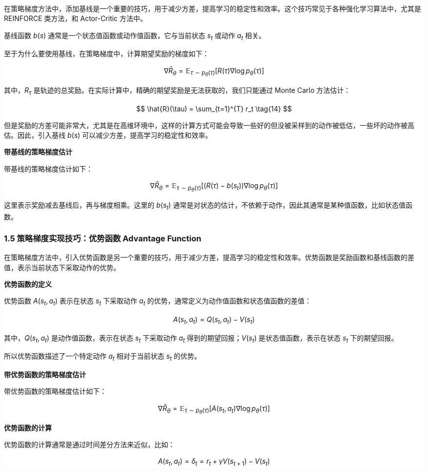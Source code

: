在策略梯度方法中，添加基线是一个重要的技巧，用于减少方差，提高学习的稳定性和效率。这个技巧常见于各种强化学习算法中，尤其是 REINFORCE 类方法，和 Actor-Critic 方法中。

基线函数 $b(s)$ 通常是一个状态值函数或动作值函数，它与当前状态 $s_t$ 或动作 $a_t$ 相关。

至于为什么要使用基线，在策略梯度中，计算期望奖励的梯度如下：

$$
\nabla \bar{R}_{\theta} = \mathbb{E}_{\tau \sim p_{\theta}(\tau)}[R(\tau) \nabla \log p_{\theta}(\tau)] \tag{6}
$$

其中，$R_{\tau}$ 是轨迹的总奖励。在实际计算中，精确的期望奖励是无法获取的，我们只能通过 Monte Carlo 方法估计：

$$
\hat{R}(\tau) = \sum_{t=1}^{T} r_t \tag{14}
$$

但是奖励的方差可能非常大，尤其是在高维环境中，这样的计算方式可能会导致一些好的但没被采样到的动作被低估，一些坏的动作被高估。因此，引入基线 $b(s)$ 可以减少方差，提高学习的稳定性和效率。

**带基线的策略梯度估计**

带基线的策略梯度估计如下：

$$
\nabla \bar{R}_{\theta} = \mathbb{E}_{\tau \sim p_{\theta}(\tau)}[(R(\tau) - b(s_t)) \nabla \log p_{\theta}(\tau)] \tag{15}
$$

这里表示奖励减去基线后，再与梯度相乘。这里的 $b(s_t)$ 通常是对状态的估计，不依赖于动作，因此其通常是某种值函数，比如状态值函数。

### 1.5 策略梯度实现技巧：优势函数 Advantage Function

在策略梯度方法中，引入优势函数是另一个重要的技巧，用于减少方差，提高学习的稳定性和效率。优势函数是奖励函数和基线函数的差值，表示当前状态下采取动作的优势。

**优势函数的定义**

优势函数 $A(s_t, a_t)$ 表示在状态 $s_t$ 下采取动作 $a_t$ 的优势，通常定义为动作值函数和状态值函数的差值：

$$
A(s_t, a_t) = Q(s_t, a_t) - V(s_t) \tag{16}
$$

其中，$Q(s_t, a_t)$ 是动作值函数，表示在状态 $s_t$ 下采取动作 $a_t$ 得到的期望回报；$V(s_t)$ 是状态值函数，表示在状态 $s_t$ 下的期望回报。

所以优势函数描述了一个特定动作 $a_t$ 相对于当前状态 $s_t$ 的优势。

**带优势函数的策略梯度估计**

带优势函数的策略梯度估计如下：

$$
\nabla \bar{R}_{\theta} = \mathbb{E}_{\tau \sim p_{\theta}(\tau)}[A(s_t, a_t) \nabla \log p_{\theta}(\tau)]
$$

**优势函数的计算**

优势函数的计算通常是通过时间差分方法来近似，比如：

$$
A(s_t, a_t) = \delta_t = r_t + \gamma V(s_{t+1}) - V(s_t) \tag{17}
$$
